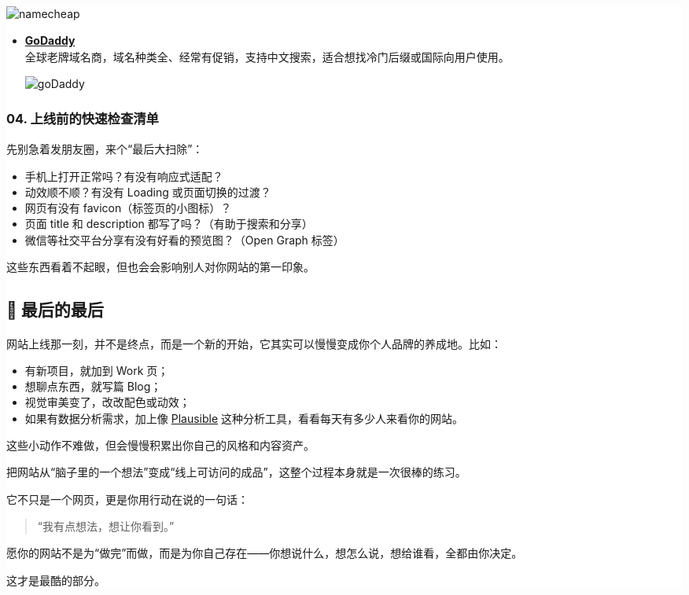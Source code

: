   ![namecheap](https://my-image-assets-1310694312.cos.ap-guangzhou.myqcloud.com/blog/AI_website_building/6-namecheap.webp)

- [**GoDaddy**](https://www.godaddy.com/en)  
  全球老牌域名商，域名种类全、经常有促销，支持中文搜索，适合想找冷门后缀或国际向用户使用。

  ![goDaddy](https://my-image-assets-1310694312.cos.ap-guangzhou.myqcloud.com/blog/AI_website_building/6-GoDaddy.webp)

### **04. 上线前的快速检查清单**

先别急着发朋友圈，来个“最后大扫除”：

- 手机上打开正常吗？有没有响应式适配？
- 动效顺不顺？有没有 Loading 或页面切换的过渡？
- 网页有没有 favicon（标签页的小图标）？
- 页面 title 和 description 都写了吗？（有助于搜索和分享）
- 微信等社交平台分享有没有好看的预览图？（Open Graph 标签）

这些东西看着不起眼，但也会会影响别人对你网站的第一印象。

## **🏁 最后的最后**

网站上线那一刻，并不是终点，而是一个新的开始，它其实可以慢慢变成你个人品牌的养成地。比如：

- 有新项目，就加到 Work 页；
- 想聊点东西，就写篇 Blog；
- 视觉审美变了，改改配色或动效；
- 如果有数据分析需求，加上像 [Plausible](https://plausible.io/) 这种分析工具，看看每天有多少人来看你的网站。

这些小动作不难做，但会慢慢积累出你自己的风格和内容资产。

把网站从“脑子里的一个想法”变成“线上可访问的成品”，这整个过程本身就是一次很棒的练习。

它不只是一个网页，更是你用行动在说的一句话：

> “我有点想法，想让你看到。”

愿你的网站不是为“做完”而做，而是为你自己存在——你想说什么，想怎么说，想给谁看，全都由你决定。

这才是最酷的部分。
